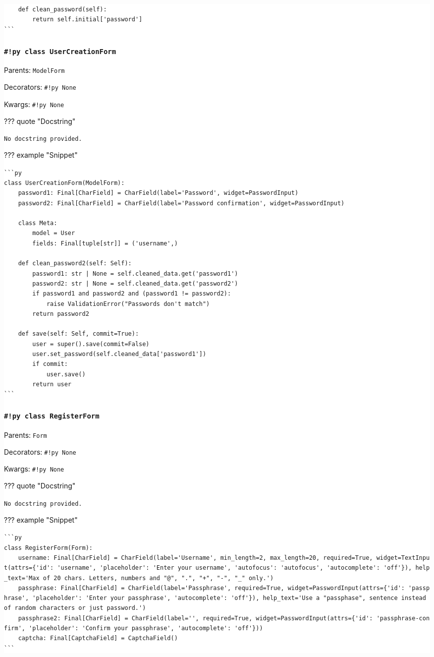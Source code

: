         def clean_password(self):
            return self.initial['password']
    ```

### `#!py class UserCreationForm`

Parents: `ModelForm`

Decorators: `#!py None`

Kwargs: `#!py None`

??? quote "Docstring"

    No docstring provided.

??? example "Snippet"

    ```py
    class UserCreationForm(ModelForm):
        password1: Final[CharField] = CharField(label='Password', widget=PasswordInput)
        password2: Final[CharField] = CharField(label='Password confirmation', widget=PasswordInput)

        class Meta:
            model = User
            fields: Final[tuple[str]] = ('username',)

        def clean_password2(self: Self):
            password1: str | None = self.cleaned_data.get('password1')
            password2: str | None = self.cleaned_data.get('password2')
            if password1 and password2 and (password1 != password2):
                raise ValidationError("Passwords don't match")
            return password2

        def save(self: Self, commit=True):
            user = super().save(commit=False)
            user.set_password(self.cleaned_data['password1'])
            if commit:
                user.save()
            return user
    ```

### `#!py class RegisterForm`

Parents: `Form`

Decorators: `#!py None`

Kwargs: `#!py None`

??? quote "Docstring"

    No docstring provided.

??? example "Snippet"

    ```py
    class RegisterForm(Form):
        username: Final[CharField] = CharField(label='Username', min_length=2, max_length=20, required=True, widget=TextInput(attrs={'id': 'username', 'placeholder': 'Enter your username', 'autofocus': 'autofocus', 'autocomplete': 'off'}), help_text='Max of 20 chars. Letters, numbers and "@", ".", "+", "-", "_" only.')
        passphrase: Final[CharField] = CharField(label='Passphrase', required=True, widget=PasswordInput(attrs={'id': 'passphrase', 'placeholder': 'Enter your passphrase', 'autocomplete': 'off'}), help_text='Use a "passphase", sentence instead of random characters or just password.')
        passphrase2: Final[CharField] = CharField(label='', required=True, widget=PasswordInput(attrs={'id': 'passphrase-confirm', 'placeholder': 'Confirm your passphrase', 'autocomplete': 'off'}))
        captcha: Final[CaptchaField] = CaptchaField()
    ```
